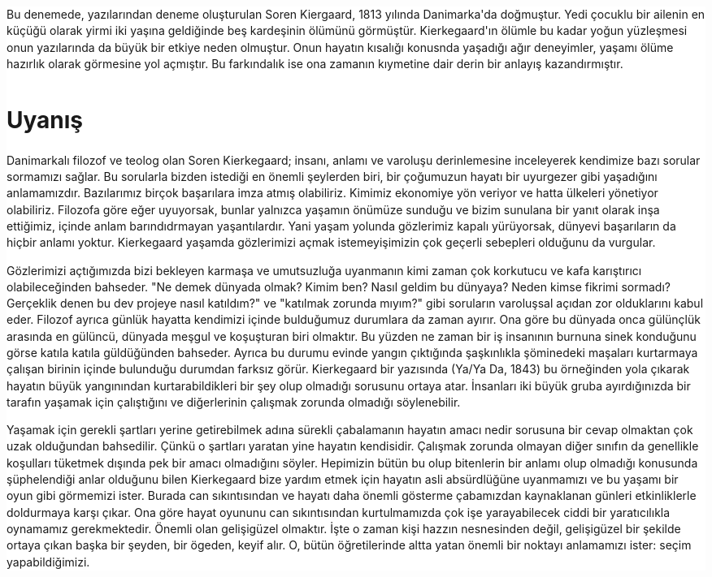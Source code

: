 Bu denemede, yazılarından deneme oluşturulan Soren Kiergaard, 1813 yılında Danimarka'da doğmuştur.
Yedi çocuklu bir ailenin en küçüğü olarak yirmi iki yaşına geldiğinde beş kardeşinin ölümünü görmüştür.
Kierkegaard'ın ölümle bu kadar yoğun yüzleşmesi onun yazılarında da büyük bir etkiye neden olmuştur.
Onun hayatın kısalığı konusnda yaşadığı ağır deneyimler, yaşamı ölüme hazırlık olarak görmesine yol açmıştır.
Bu farkındalık ise ona zamanın kıymetine dair derin bir anlayış kazandırmıştır.

# Uyanış
Danimarkalı filozof ve teolog olan Soren Kierkegaard; insanı, anlamı ve varoluşu derinlemesine inceleyerek kendimize bazı sorular sormamızı sağlar.
Bu sorularla bizden istediği en önemli şeylerden biri, bir çoğumuzun hayatı bir uyurgezer gibi yaşadığını anlamamızdır.
Bazılarımız birçok başarılara imza atmış olabiliriz.
Kimimiz ekonomiye yön veriyor ve hatta ülkeleri yönetiyor olabiliriz.
Filozofa göre eğer uyuyorsak, bunlar yalnızca yaşamın önümüze sunduğu ve bizim sunulana bir yanıt olarak inşa ettiğimiz, içinde anlam barındıdrmayan yaşantılardır.
Yani yaşam yolunda gözlerimiz kapalı yürüyorsak, dünyevi başarıların da hiçbir anlamı yoktur.
Kierkegaard yaşamda gözlerimizi açmak istemeyişimizin çok geçerli sebepleri olduğunu da vurgular.

Gözlerimizi açtığımızda bizi bekleyen karmaşa ve umutsuzluğa uyanmanın kimi zaman çok korkutucu ve kafa karıştırıcı olabileceğinden bahseder.
"Ne demek dünyada olmak?
Kimim ben?
Nasıl geldim bu dünyaya?
Neden kimse fikrimi sormadı?
Gerçeklik denen bu dev projeye nasıl katıldım?" ve "katılmak zorunda mıyım?" gibi soruların varoluşsal açıdan zor olduklarını kabul eder.
Filozof ayrıca günlük hayatta kendimizi içinde bulduğumuz durumlara da zaman ayırır.
Ona göre bu dünyada onca gülünçlük arasında en gülüncü, dünyada meşgul ve koşuşturan biri olmaktır.
Bu yüzden ne zaman bir iş insanının burnuna sinek konduğunu görse katıla katıla güldüğünden bahseder.
Ayrıca bu durumu evinde yangın çıktığında şaşkınlıkla şöminedeki maşaları kurtarmaya çalışan birinin içinde bulunduğu durumdan farksız görür.
Kierkegaard bir yazısında (Ya/Ya Da, 1843) bu örneğinden yola çıkarak hayatın büyük yangınından kurtarabildikleri bir şey olup olmadığı sorusunu ortaya atar.
İnsanları iki büyük gruba ayırdığınızda bir tarafın yaşamak için çalıştığını ve diğerlerinin çalışmak zorunda olmadığı söylenebilir.

Yaşamak için gerekli şartları yerine getirebilmek adına sürekli çabalamanın hayatın amacı nedir sorusuna bir cevap olmaktan çok uzak olduğundan bahsedilir.
Çünkü o şartları yaratan yine hayatın kendisidir.
Çalışmak zorunda olmayan diğer sınıfın da genellikle koşulları tüketmek dışında pek bir amacı olmadığını söyler.
Hepimizin bütün bu olup bitenlerin bir anlamı olup olmadığı konusunda şüphelendiği anlar olduğunu bilen Kierkegaard bize yardım etmek için hayatın asli absürdlüğüne uyanmamızı ve bu yaşamı bir oyun gibi görmemizi ister.
Burada can sıkıntısından ve hayatı daha önemli gösterme çabamızdan kaynaklanan günleri etkinliklerle doldurmaya karşı çıkar.
Ona göre hayat oyununu can sıkıntısından kurtulmamızda çok işe yarayabilecek ciddi bir yaratıcılıkla oynamamız gerekmektedir.
Önemli olan gelişigüzel olmaktır.
İşte o zaman kişi hazzın nesnesinden değil, gelişigüzel bir şekilde ortaya çıkan başka bir şeyden, bir ögeden, keyif alır.
O, bütün öğretilerinde altta yatan önemli bir noktayı anlamamızı ister: seçim yapabildiğimizi.
